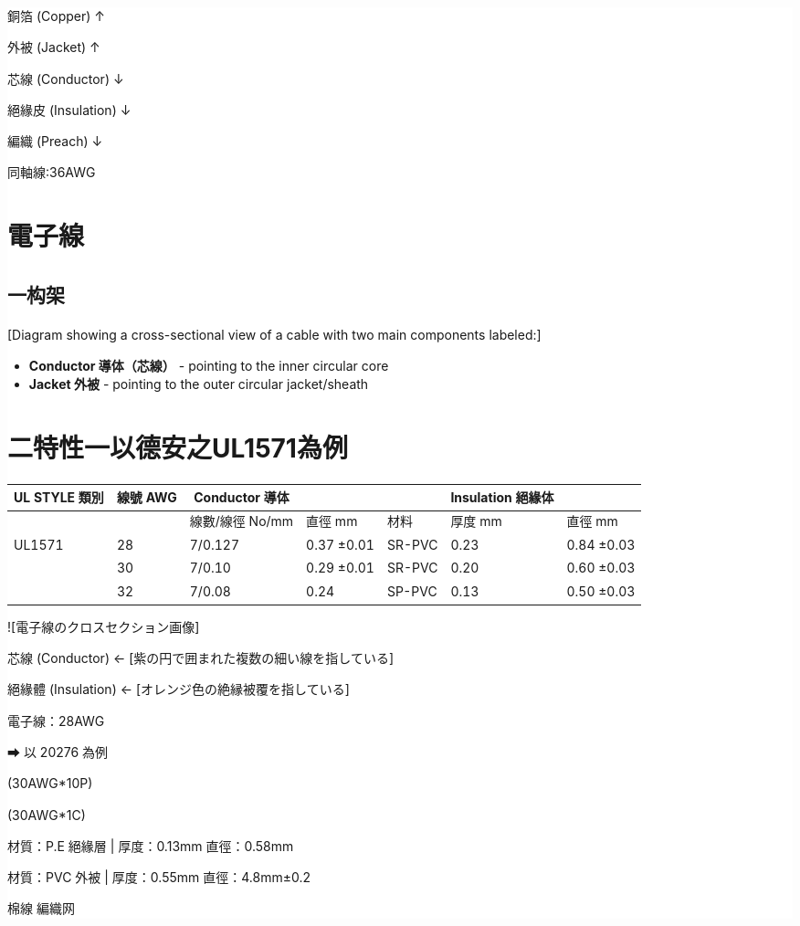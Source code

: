 銅箔 (Copper) ↑

外被 (Jacket) ↑

芯線 (Conductor) ↓

絕緣皮 (Insulation) ↓

編織 (Preach) ↓

同軸線:36AWG

# 電子線

## 一构架

[Diagram showing a cross-sectional view of a cable with two main components labeled:]

- **Conductor 導体（芯線）** - pointing to the inner circular core
- **Jacket 外被** - pointing to the outer circular jacket/sheath

# 二特性一以德安之UL1571為例

| UL STYLE 類別 | 線號 AWG | Conductor 導体 |  |  | Insulation 絕緣体 |  |
|---|---|---|---|---|---|---|
|  |  | 線數/線徑 No/mm | 直徑 mm | 材料 | 厚度 mm | 直徑 mm |
| UL1571 | 28 | 7/0.127 | 0.37 ±0.01 | SR-PVC | 0.23 | 0.84 ±0.03 |
|  | 30 | 7/0.10 | 0.29 ±0.01 | SR-PVC | 0.20 | 0.60 ±0.03 |
|  | 32 | 7/0.08 | 0.24 | SP-PVC | 0.13 | 0.50 ±0.03 |

![電子線のクロスセクション画像]

芯線 (Conductor) ← [紫の円で囲まれた複数の細い線を指している]

絕緣體 (Insulation) ← [オレンジ色の絶縁被覆を指している]

電子線：28AWG

➡ 以 20276 為例

(30AWG*10P)

(30AWG*1C)

材質：P.E
絕緣層 | 厚度：0.13mm
直徑：0.58mm

材質：PVC
外被 | 厚度：0.55mm
直徑：4.8mm±0.2

棉線    編織网

